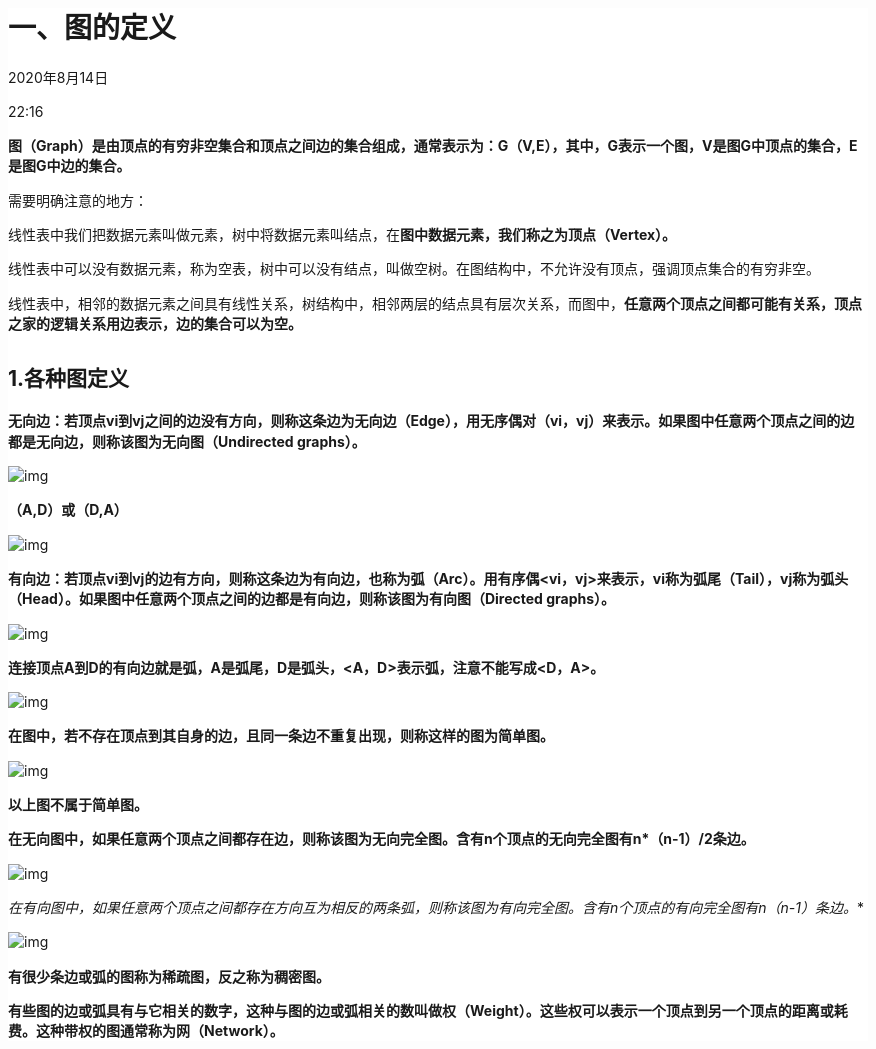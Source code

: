 # 一、图的定义

2020年8月14日

22:16

**图（Graph）是由顶点的有穷非空集合和顶点之间边的集合组成，通常表示为：G（V,E），其中，G表示一个图，V是图G中顶点的集合，E是图G中边的集合。**

 

需要明确注意的地方：

线性表中我们把数据元素叫做元素，树中将数据元素叫结点，在**图中数据元素，我们称之为顶点（Vertex）。**

线性表中可以没有数据元素，称为空表，树中可以没有结点，叫做空树。在图结构中，不允许没有顶点，强调顶点集合的有穷非空。

线性表中，相邻的数据元素之间具有线性关系，树结构中，相邻两层的结点具有层次关系，而图中，**任意两个顶点之间都可能有关系，顶点之家的逻辑关系用边表示，边的集合可以为空。**

## 1.各种图定义

**无向边：若顶点vi到vj之间的边没有方向，则称这条边为无向边（Edge），用无序偶对（vi，vj）来表示。如果图中任意两个顶点之间的边都是无向边，则称该图为无向图（Undirected graphs）。**

![img](file:////tmp/wps-yzk/ksohtml/wpsdDZeex.jpg) 

**（A,D）或（D,A）**

![img](file:////tmp/wps-yzk/ksohtml/wps3QMQ2i.jpg) 

 

**有向边：若顶点vi到vj的边有方向，则称这条边为有向边，也称为弧（Arc）。用有序偶<vi，vj>来表示，vi称为弧尾（Tail），vj称为弧头（Head）。如果图中任意两个顶点之间的边都是有向边，则称该图为有向图（Directed graphs）。**

![img](file:////tmp/wps-yzk/ksohtml/wpsfhuvR4.jpg) 

**连接顶点A到D的有向边就是弧，A是弧尾，D是弧头，<A，D>表示弧，注意不能写成<D，A>。**

![img](file:////tmp/wps-yzk/ksohtml/wpsFdscGQ.jpg) 

**在图中，若不存在顶点到其自身的边，且同一条边不重复出现，则称这样的图为简单图。**

![img](file:////tmp/wps-yzk/ksohtml/wpsDMnVuC.jpg) 

**以上图不属于简单图。**

**在无向图中，如果任意两个顶点之间都存在边，则称该图为无向完全图。含有n个顶点的无向完全图有n\*（n-1）/2条边。**

![img](file:////tmp/wps-yzk/ksohtml/wpsrCvGjo.jpg) 

**在有向图中，如果任意两个顶点之间都存在方向互为相反的两条弧，则称该图为有向完全图。含有n个顶点的有向完全图有n*（n-1）条边。**

![img](file:////tmp/wps-yzk/ksohtml/wps1tAt89.jpg) 

**有很少条边或弧的图称为稀疏图，反之称为稠密图。**

**有些图的边或弧具有与它相关的数字，这种与图的边或弧相关的数叫做权（Weight）。这些权可以表示一个顶点到另一个顶点的距离或耗费。这种带权的图通常称为网（Network）。**
